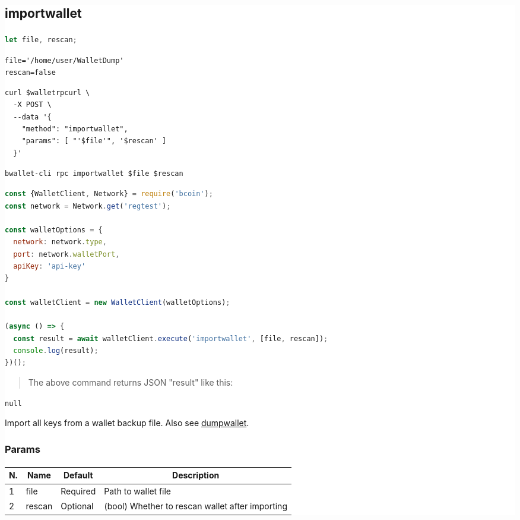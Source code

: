 

## importwallet

```javascript
let file, rescan;
```

```shell--vars
file='/home/user/WalletDump'
rescan=false
```

```shell--curl
curl $walletrpcurl \
  -X POST \
  --data '{
    "method": "importwallet",
    "params": [ "'$file'", '$rescan' ]
  }'
```

```shell--cli
bwallet-cli rpc importwallet $file $rescan
```

```javascript
const {WalletClient, Network} = require('bcoin');
const network = Network.get('regtest');

const walletOptions = {
  network: network.type,
  port: network.walletPort,
  apiKey: 'api-key'
}

const walletClient = new WalletClient(walletOptions);

(async () => {
  const result = await walletClient.execute('importwallet', [file, rescan]);
  console.log(result);
})();
```

> The above command returns JSON "result" like this:

```
null
```

Import all keys from a  wallet backup file. Also see [dumpwallet](#dumpwallet).

### Params
N. | Name | Default |  Description
--------- | --------- | --------- | -----------
1 | file | Required | Path to wallet file
2 | rescan | Optional | (bool) Whether to rescan wallet after importing
